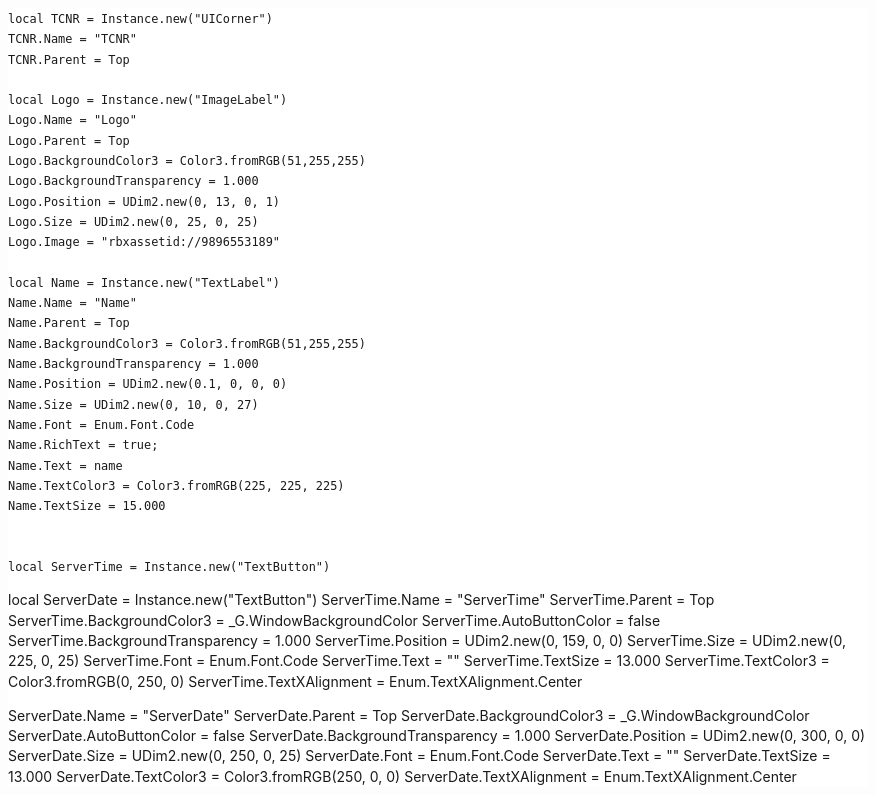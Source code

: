 	local TCNR = Instance.new("UICorner")
	TCNR.Name = "TCNR"
	TCNR.Parent = Top

	local Logo = Instance.new("ImageLabel")
	Logo.Name = "Logo"
	Logo.Parent = Top
	Logo.BackgroundColor3 = Color3.fromRGB(51,255,255)
	Logo.BackgroundTransparency = 1.000
	Logo.Position = UDim2.new(0, 13, 0, 1)
	Logo.Size = UDim2.new(0, 25, 0, 25)
	Logo.Image = "rbxassetid://9896553189"

	local Name = Instance.new("TextLabel")
	Name.Name = "Name"
	Name.Parent = Top
	Name.BackgroundColor3 = Color3.fromRGB(51,255,255)
	Name.BackgroundTransparency = 1.000
	Name.Position = UDim2.new(0.1, 0, 0, 0)
	Name.Size = UDim2.new(0, 10, 0, 27)
	Name.Font = Enum.Font.Code
	Name.RichText = true;
	Name.Text = name
	Name.TextColor3 = Color3.fromRGB(225, 225, 225)
	Name.TextSize = 15.000


	local ServerTime = Instance.new("TextButton")
 local ServerDate = Instance.new("TextButton")
ServerTime.Name = "ServerTime"
 ServerTime.Parent = Top
 ServerTime.BackgroundColor3 = _G.WindowBackgroundColor
 ServerTime.AutoButtonColor = false
 ServerTime.BackgroundTransparency = 1.000
 ServerTime.Position = UDim2.new(0, 159, 0, 0)
 ServerTime.Size = UDim2.new(0, 225, 0, 25)
 ServerTime.Font = Enum.Font.Code
 ServerTime.Text = ""
 ServerTime.TextSize = 13.000
 ServerTime.TextColor3 = Color3.fromRGB(0, 250, 0)
 ServerTime.TextXAlignment = Enum.TextXAlignment.Center
 
 
 ServerDate.Name = "ServerDate"
 ServerDate.Parent = Top
 ServerDate.BackgroundColor3 = _G.WindowBackgroundColor
 ServerDate.AutoButtonColor = false
 ServerDate.BackgroundTransparency = 1.000
 ServerDate.Position = UDim2.new(0, 300, 0, 0)
 ServerDate.Size = UDim2.new(0, 250, 0, 25)
 ServerDate.Font = Enum.Font.Code
 ServerDate.Text = ""
 ServerDate.TextSize = 13.000
 ServerDate.TextColor3 = Color3.fromRGB(250, 0, 0)
 ServerDate.TextXAlignment = Enum.TextXAlignment.Center
 
